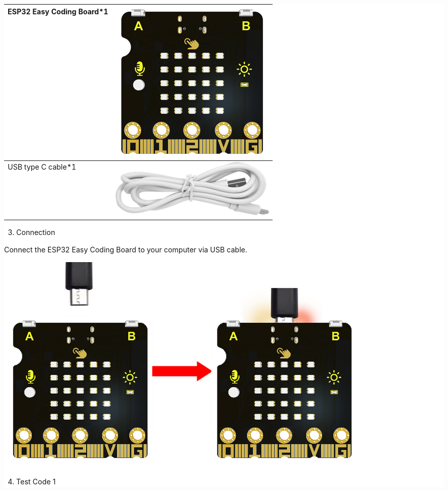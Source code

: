 | ESP32 Easy Coding Board*1 | ![img](img/2.png) |
| ------------------------- | ----------------- |
| USB type C cable*1        | ![img](img/3.png) |

3. Connection

Connect the ESP32 Easy Coding Board to your computer via USB cable.

![img](img/4.png)

4. Test Code 1

